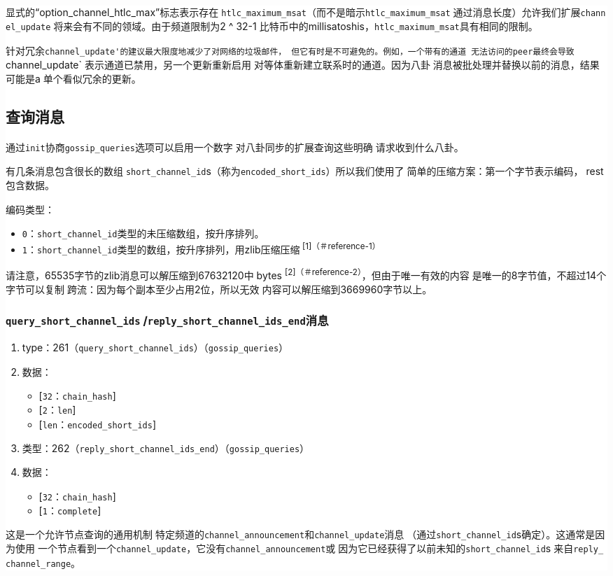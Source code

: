 显式的“option_channel_htlc_max”标志表示存在
`htlc_maximum_msat`（而不是暗示`htlc_maximum_msat`
通过消息长度）允许我们扩展`channel_update`
将来会有不同的领域。由于频道限制为2 ^ 32-1
比特币中的millisatoshis，`htlc_maximum_msat`具有相同的限制。

针对冗余`channel_update'的建议最大限度地减少了对网络的垃圾邮件，
但它有时是不可避免的。例如，一个带有的通道
无法访问的peer最终会导致`channel_update`
表示通道已禁用，另一个更新重新启用
对等体重新建立联系时的通道。因为八卦
消息被批处理并替换以前的消息，结果可能是a
单个看似冗余的更新。

## 查询消息

通过`init`协商`gossip_queries`选项可以启用一个数字
对八卦同步的扩展查询这些明确
请求收到什么八卦。

有几条消息包含很长的数组
`short_channel_id`s（称为`encoded_short_ids`）所以我们使用了
简单的压缩方案：第一个字节表示编码，
rest包含数据。

编码类型：
* `0`：`short_channel_id`类型的未压缩数组，按升序排列。
* `1`：`short_channel_id`类型的数组，按升序排列，用zlib压缩压缩<sup> [1]（＃reference-1）</sup>

请注意，65535字节的zlib消息可以解压缩到67632120中
bytes <sup> [2]（＃reference-2）</sup>，但由于唯一有效的内容
是唯一的8字节值，不超过14个字节可以复制
跨流：因为每个副本至少占用2位，所以无效
内容可以解压缩到3669960字节以上。

### `query_short_channel_ids` /`reply_short_channel_ids_end`消息

1. type：261（`query_short_channel_ids`）（`gossip_queries`）
2. 数据：
    * [`32`：`chain_hash`]
    * [`2`：`len`]
    * [`len`：`encoded_short_ids`]

1. 类型：262（`reply_short_channel_ids_end`）（`gossip_queries`）
2. 数据：
    * [`32`：`chain_hash`]
    * [`1`：`complete`]

这是一个允许节点查询的通用机制
特定频道的`channel_announcement`和`channel_update`消息
（通过`short_channel_id`s确定）。这通常是因为使用
一个节点看到一个`channel_update`，它没有`channel_announcement`或
因为它已经获得了以前未知的`short_channel_id`s
来自`reply_channel_range`。
